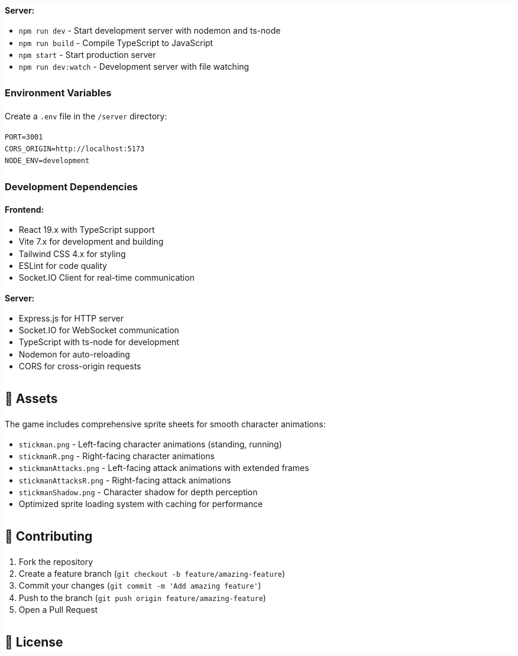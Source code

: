 **Server:**

- `npm run dev` - Start development server with nodemon and ts-node
- `npm run build` - Compile TypeScript to JavaScript
- `npm start` - Start production server
- `npm run dev:watch` - Development server with file watching

### Environment Variables

Create a `.env` file in the `/server` directory:

```env
PORT=3001
CORS_ORIGIN=http://localhost:5173
NODE_ENV=development
```

### Development Dependencies

**Frontend:**

- React 19.x with TypeScript support
- Vite 7.x for development and building
- Tailwind CSS 4.x for styling
- ESLint for code quality
- Socket.IO Client for real-time communication

**Server:**

- Express.js for HTTP server
- Socket.IO for WebSocket communication
- TypeScript with ts-node for development
- Nodemon for auto-reloading
- CORS for cross-origin requests

## 🎨 Assets

The game includes comprehensive sprite sheets for smooth character animations:

- `stickman.png` - Left-facing character animations (standing, running)
- `stickmanR.png` - Right-facing character animations
- `stickmanAttacks.png` - Left-facing attack animations with extended frames
- `stickmanAttacksR.png` - Right-facing attack animations
- `stickmanShadow.png` - Character shadow for depth perception
- Optimized sprite loading system with caching for performance

## 🤝 Contributing

1. Fork the repository
2. Create a feature branch (`git checkout -b feature/amazing-feature`)
3. Commit your changes (`git commit -m 'Add amazing feature'`)
4. Push to the branch (`git push origin feature/amazing-feature`)
5. Open a Pull Request

## 📝 License
